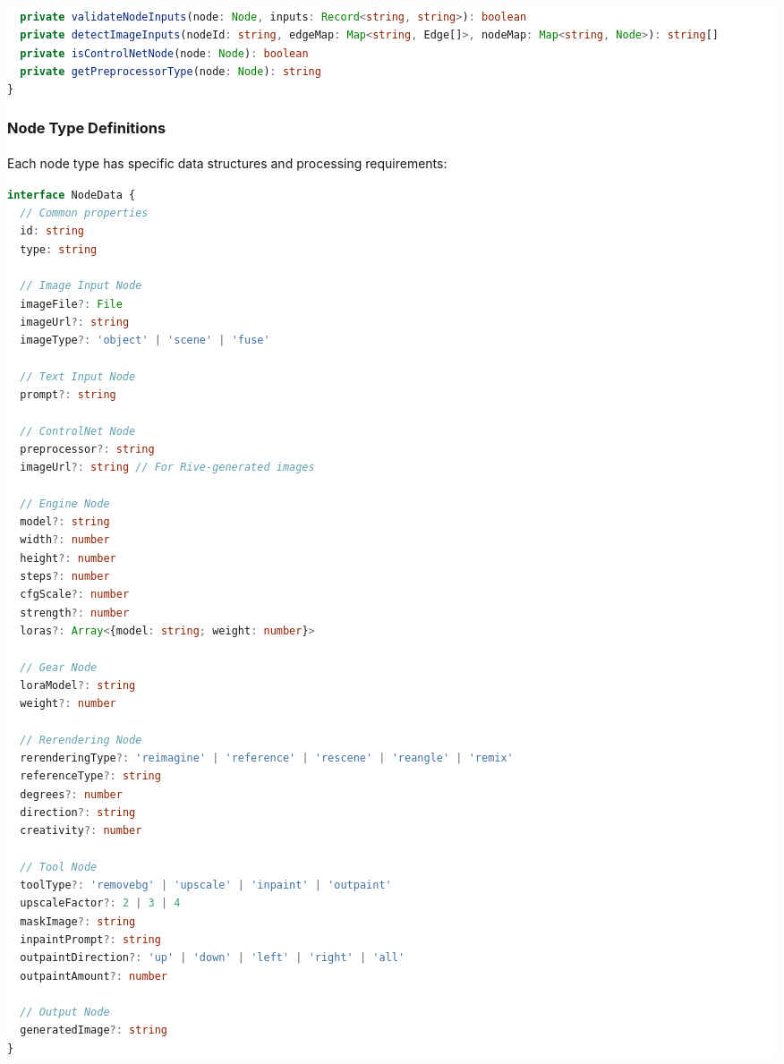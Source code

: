 ```typescript
  private validateNodeInputs(node: Node, inputs: Record<string, string>): boolean
  private detectImageInputs(nodeId: string, edgeMap: Map<string, Edge[]>, nodeMap: Map<string, Node>): string[]
  private isControlNetNode(node: Node): boolean
  private getPreprocessorType(node: Node): string
}
```

### Node Type Definitions

Each node type has specific data structures and processing requirements:

```typescript
interface NodeData {
  // Common properties
  id: string
  type: string
  
  // Image Input Node
  imageFile?: File
  imageUrl?: string
  imageType?: 'object' | 'scene' | 'fuse'
  
  // Text Input Node
  prompt?: string
  
  // ControlNet Node
  preprocessor?: string
  imageUrl?: string // For Rive-generated images
  
  // Engine Node
  model?: string
  width?: number
  height?: number
  steps?: number
  cfgScale?: number
  strength?: number
  loras?: Array<{model: string; weight: number}>
  
  // Gear Node
  loraModel?: string
  weight?: number
  
  // Rerendering Node
  rerenderingType?: 'reimagine' | 'reference' | 'rescene' | 'reangle' | 'remix'
  referenceType?: string
  degrees?: number
  direction?: string
  creativity?: number
  
  // Tool Node
  toolType?: 'removebg' | 'upscale' | 'inpaint' | 'outpaint'
  upscaleFactor?: 2 | 3 | 4
  maskImage?: string
  inpaintPrompt?: string
  outpaintDirection?: 'up' | 'down' | 'left' | 'right' | 'all'
  outpaintAmount?: number
  
  // Output Node
  generatedImage?: string
}
```
